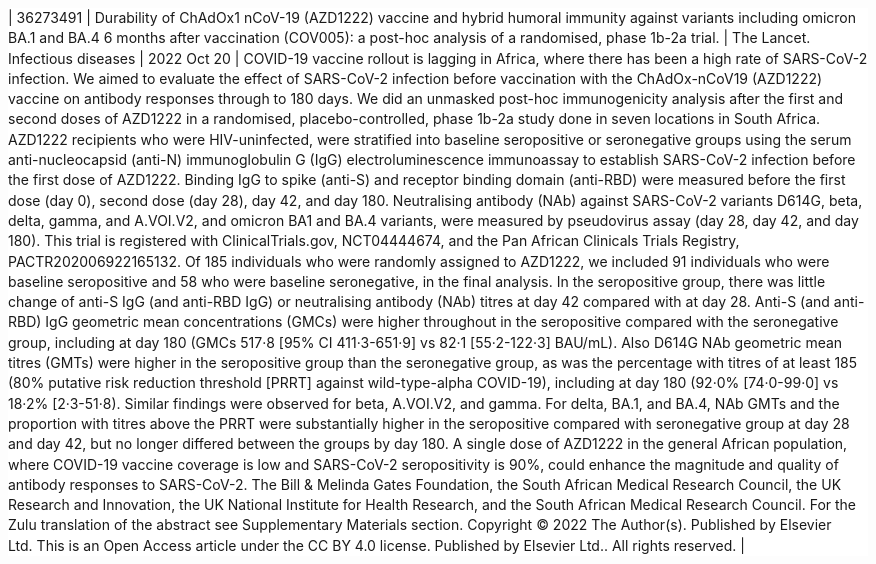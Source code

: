 | 36273491 | Durability of ChAdOx1 nCoV-19 (AZD1222) vaccine and hybrid humoral immunity against variants including omicron BA.1 and BA.4 6 months after vaccination (COV005): a post-hoc analysis of a randomised, phase 1b-2a trial. | The Lancet. Infectious diseases                   | 2022 Oct 20 | COVID-19 vaccine rollout is lagging in Africa, where there has been a high rate of SARS-CoV-2 infection. We aimed to evaluate the effect of SARS-CoV-2 infection before vaccination with the ChAdOx-nCoV19 (AZD1222) vaccine on antibody responses through to 180 days. We did an unmasked post-hoc immunogenicity analysis after the first and second doses of AZD1222 in a randomised, placebo-controlled, phase 1b-2a study done in seven locations in South Africa. AZD1222 recipients who were HIV-uninfected, were stratified into baseline seropositive or seronegative groups using the serum anti-nucleocapsid (anti-N) immunoglobulin G (IgG) electroluminescence immunoassay to establish SARS-CoV-2 infection before the first dose of AZD1222. Binding IgG to spike (anti-S) and receptor binding domain (anti-RBD) were measured before the first dose (day 0), second dose (day 28), day 42, and day 180. Neutralising antibody (NAb) against SARS-CoV-2 variants D614G, beta, delta, gamma, and A.VOI.V2, and omicron BA1 and BA.4 variants, were measured by pseudovirus assay (day 28, day 42, and day 180). This trial is registered with ClinicalTrials.gov, NCT04444674, and the Pan African Clinicals Trials Registry, PACTR202006922165132. Of 185 individuals who were randomly assigned to AZD1222, we included 91 individuals who were baseline seropositive and 58 who were baseline seronegative, in the final analysis. In the seropositive group, there was little change of anti-S IgG (and anti-RBD IgG) or neutralising antibody (NAb) titres at day 42 compared with at day 28. Anti-S (and anti-RBD) IgG geometric mean concentrations (GMCs) were higher throughout in the seropositive compared with the seronegative group, including at day 180 (GMCs 517·8 \[95% CI 411·3-651·9\] vs 82·1 \[55·2-122·3\] BAU/mL). Also D614G NAb geometric mean titres (GMTs) were higher in the seropositive group than the seronegative group, as was the percentage with titres of at least 185 (80% putative risk reduction threshold \[PRRT\] against wild-type-alpha COVID-19), including at day 180 (92·0% \[74·0-99·0\] vs 18·2% \[2·3-51·8). Similar findings were observed for beta, A.VOI.V2, and gamma. For delta, BA.1, and BA.4, NAb GMTs and the proportion with titres above the PRRT were substantially higher in the seropositive compared with seronegative group at day 28 and day 42, but no longer differed between the groups by day 180. A single dose of AZD1222 in the general African population, where COVID-19 vaccine coverage is low and SARS-CoV-2 seropositivity is 90%, could enhance the magnitude and quality of antibody responses to SARS-CoV-2. The Bill & Melinda Gates Foundation, the South African Medical Research Council, the UK Research and Innovation, the UK National Institute for Health Research, and the South African Medical Research Council. For the Zulu translation of the abstract see Supplementary Materials section. Copyright © 2022 The Author(s). Published by Elsevier Ltd. This is an Open Access article under the CC BY 4.0 license. Published by Elsevier Ltd.. All rights reserved.                                                                                                                                                                                                                                                                                                                                                                                                                                                                                                                                                                                                                                                                                                                                                                      |